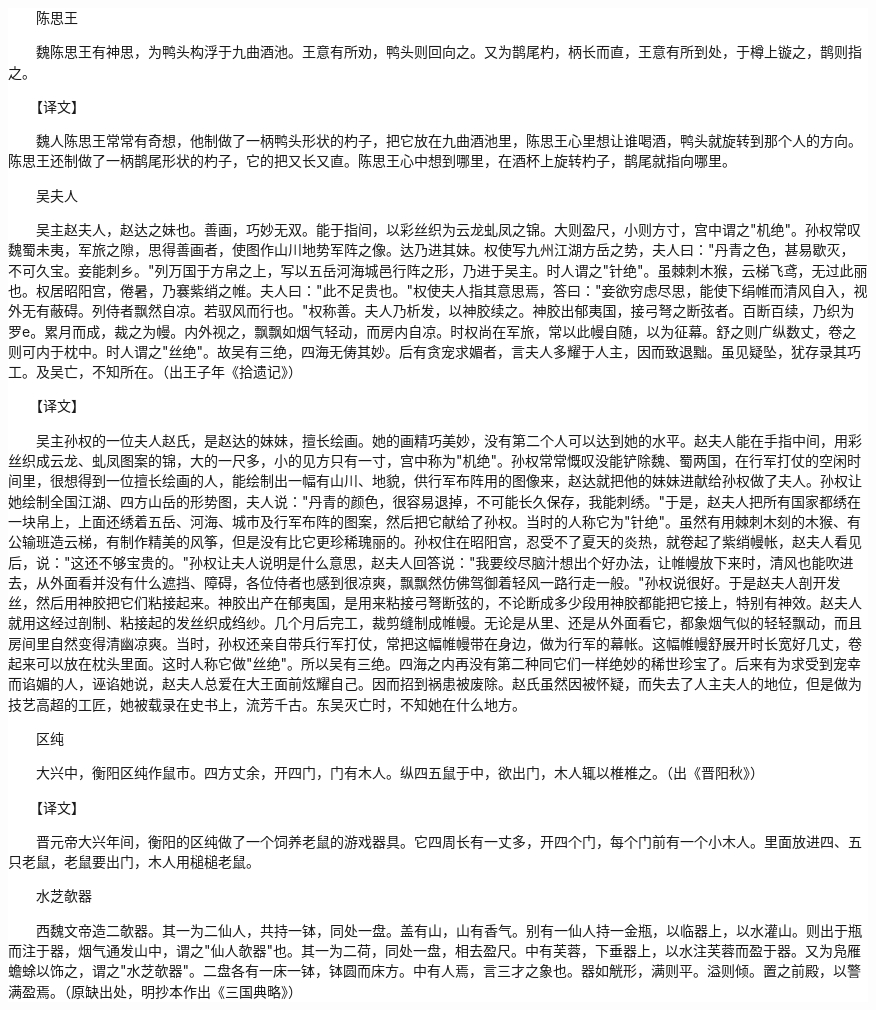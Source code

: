 
　　陈思王　　

 

　　魏陈思王有神思，为鸭头构浮于九曲酒池。王意有所劝，鸭头则回向之。又为鹊尾杓，柄长而直，王意有所到处，于樽上镟之，鹊则指之。

 

　　【译文】

 

　　魏人陈思王常常有奇想，他制做了一柄鸭头形状的杓子，把它放在九曲酒池里，陈思王心里想让谁喝酒，鸭头就旋转到那个人的方向。陈思王还制做了一柄鹊尾形状的杓子，它的把又长又直。陈思王心中想到哪里，在酒杯上旋转杓子，鹊尾就指向哪里。

 

　　吴夫人　　

 

　　吴主赵夫人，赵达之妹也。善画，巧妙无双。能于指间，以彩丝织为云龙虬凤之锦。大则盈尺，小则方寸，宫中谓之"机绝"。孙权常叹魏蜀未夷，军旅之隙，思得善画者，使图作山川地势军阵之像。达乃进其妹。权使写九州江湖方岳之势，夫人曰："丹青之色，甚易歇灭，不可久宝。妾能刺乡。"列万国于方帛之上，写以五岳河海城邑行阵之形，乃进于吴主。时人谓之"针绝"。虽棘刺木猴，云梯飞鸢，无过此丽也。权居昭阳宫，倦暑，乃褰紫绡之帷。夫人曰："此不足贵也。"权使夫人指其意思焉，答曰："妾欲穷虑尽思，能使下绢帷而清风自入，视外无有蔽碍。列侍者飘然自凉。若驭风而行也。"权称善。夫人乃析发，以神胶续之。神胶出郁夷国，接弓弩之断弦者。百断百续，乃织为罗e。累月而成，裁之为幔。内外视之，飘飘如烟气轻动，而房内自凉。时权尚在军旅，常以此幔自随，以为征幕。舒之则广纵数丈，卷之则可内于枕中。时人谓之"丝绝"。故吴有三绝，四海无俦其妙。后有贪宠求媚者，言夫人多耀于人主，因而致退黜。虽见疑坠，犹存录其巧工。及吴亡，不知所在。（出王子年《拾遗记》）

 

　　【译文】

 

　　吴主孙权的一位夫人赵氏，是赵达的妹妹，擅长绘画。她的画精巧美妙，没有第二个人可以达到她的水平。赵夫人能在手指中间，用彩丝织成云龙、虬凤图案的锦，大的一尺多，小的见方只有一寸，宫中称为"机绝"。孙权常常慨叹没能铲除魏、蜀两国，在行军打仗的空闲时间里，很想得到一位擅长绘画的人，能绘制出一幅有山川、地貌，供行军布阵用的图像来，赵达就把他的妹妹进献给孙权做了夫人。孙权让她绘制全国江湖、四方山岳的形势图，夫人说："丹青的颜色，很容易退掉，不可能长久保存，我能刺绣。"于是，赵夫人把所有国家都绣在一块帛上，上面还绣着五岳、河海、城市及行军布阵的图案，然后把它献给了孙权。当时的人称它为"针绝"。虽然有用棘刺木刻的木猴、有公输班造云梯，有制作精美的风筝，但是没有比它更珍稀瑰丽的。孙权住在昭阳宫，忍受不了夏天的炎热，就卷起了紫绡幔帐，赵夫人看见后，说："这还不够宝贵的。"孙权让夫人说明是什么意思，赵夫人回答说："我要绞尽脑汁想出个好办法，让帷幔放下来时，清风也能吹进去，从外面看并没有什么遮挡、障碍，各位侍者也感到很凉爽，飘飘然仿佛驾御着轻风一路行走一般。"孙权说很好。于是赵夫人剖开发丝，然后用神胶把它们粘接起来。神胶出产在郁夷国，是用来粘接弓弩断弦的，不论断成多少段用神胶都能把它接上，特别有神效。赵夫人就用这经过剖制、粘接起的发丝织成绉纱。几个月后完工，裁剪缝制成帷幔。无论是从里、还是从外面看它，都象烟气似的轻轻飘动，而且房间里自然变得清幽凉爽。当时，孙权还亲自带兵行军打仗，常把这幅帷幔带在身边，做为行军的幕帐。这幅帷幔舒展开时长宽好几丈，卷起来可以放在枕头里面。这时人称它做"丝绝"。所以吴有三绝。四海之内再没有第二种同它们一样绝妙的稀世珍宝了。后来有为求受到宠幸而谄媚的人，诬谄她说，赵夫人总爱在大王面前炫耀自己。因而招到祸患被废除。赵氏虽然因被怀疑，而失去了人主夫人的地位，但是做为技艺高超的工匠，她被载录在史书上，流芳千古。东吴灭亡时，不知她在什么地方。

 

　　区纯　　

 

　　大兴中，衡阳区纯作鼠市。四方丈余，开四门，门有木人。纵四五鼠于中，欲出门，木人辄以椎椎之。（出《晋阳秋》）

 

　　【译文】

 

　　晋元帝大兴年间，衡阳的区纯做了一个饲养老鼠的游戏器具。它四周长有一丈多，开四个门，每个门前有一个小木人。里面放进四、五只老鼠，老鼠要出门，木人用槌槌老鼠。

 

　　水芝欹器　　

 

　　西魏文帝造二欹器。其一为二仙人，共持一钵，同处一盘。盖有山，山有香气。别有一仙人持一金瓶，以临器上，以水灌山。则出于瓶而注于器，烟气通发山中，谓之"仙人欹器"也。其一为二荷，同处一盘，相去盈尺。中有芙蓉，下垂器上，以水注芙蓉而盈于器。又为凫雁蟾蜍以饰之，谓之"水芝欹器"。二盘各有一床一钵，钵圆而床方。中有人焉，言三才之象也。器如觥形，满则平。溢则倾。置之前殿，以警满盈焉。（原缺出处，明抄本作出《三国典略》）
